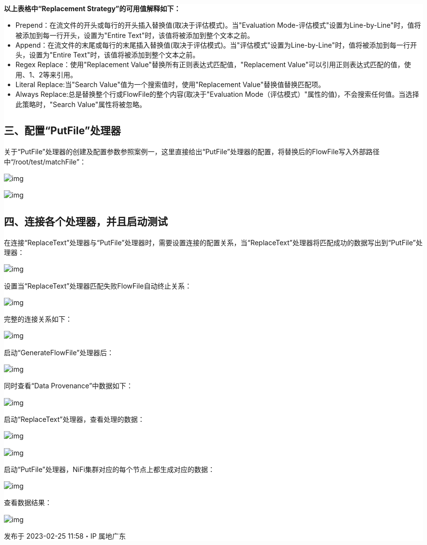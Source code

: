 **以上表格中“Replacement Strategy”的可用值解释如下：**

- Prepend：在流文件的开头或每行的开头插入替换值(取决于评估模式)。当"Evaluation Mode-评估模式"设置为Line-by-Line"时，值将被添加到每一行开头，设置为"Entire Text"时，该值将被添加到整个文本之前。
- Append：在流文件的末尾或每行的末尾插入替换值(取决于评估模式)。当"评估模式"设置为Line-by-Line"时，值将被添加到每一行开头，设置为"Entire Text"时，该值将被添加到整个文本之前。
- Regex Replace：使用"Replacement Value"替换所有正则表达式匹配值，"Replacement Value"可以引用正则表达式匹配的值，使用、1、2等来引用。
- Literal Replace:当"Search Value"值为一个搜索值时，使用"Replacement Value"替换值替换匹配项。
- Always Replace:总是替换整个行或FlowFile的整个内容(取决于"Evaluation Mode（评估模式）"属性的值)，不会搜索任何值。当选择此策略时，"Search Value"属性将被忽略。

## **三、配置“PutFile”处理器**

关于“PutFile”处理器的创建及配置参数参照案例一，这里直接给出“PutFile”处理器的配置，将替换后的FlowFile写入外部路径中“/root/test/matchFile”：

![img](https://pic3.zhimg.com/80/v2-ae6083a19d8a506ad841f7ea922b3efe_1440w.webp)



![img](https://pic1.zhimg.com/80/v2-41a2f7bfc2a173cc8082349bc78ae0e0_1440w.webp)

## **四、连接各个处理器，并且启动测试**

在连接“ReplaceText”处理器与“PutFile”处理器时，需要设置连接的配置关系，当“ReplaceText”处理器将匹配成功的数据写出到“PutFile”处理器：

![img](https://pic1.zhimg.com/80/v2-aa176c128eacb14a3a0be953d9d2cddc_1440w.webp)



设置当“ReplaceText”处理器匹配失败FlowFile自动终止关系：

![img](https://pic4.zhimg.com/80/v2-8055cce647484b0e96c73a3f2f5d6d67_1440w.webp)



完整的连接关系如下：

![img](https://pic2.zhimg.com/80/v2-c5b17e8481c6132d11e8b5c35f4e7189_1440w.webp)



启动“GenerateFlowFile”处理器后：

![img](https://pic4.zhimg.com/80/v2-0152df0963323c647bda2c12ddb6dad3_1440w.webp)

同时查看“Data Provenance”中数据如下：

![img](https://pic1.zhimg.com/80/v2-8715ce5b75b01ab4030d01125644798c_1440w.webp)



启动“ReplaceText”处理器，查看处理的数据：

![img](https://pic1.zhimg.com/80/v2-5efe03edc706e4488811b49fcb6e7058_1440w.webp)



![img](https://pic4.zhimg.com/80/v2-26b7039e4d9f7218a7cadfd3ab51a77f_1440w.webp)

启动“PutFile”处理器，NiFi集群对应的每个节点上都生成对应的数据：

![img](https://pic1.zhimg.com/80/v2-8c667fdb1ecf58ef8c0b55bcdf301a54_1440w.webp)

查看数据结果：

![img](https://pic1.zhimg.com/80/v2-b0c96e8b217de948492526aabae8ff44_1440w.webp)

发布于 2023-02-25 11:58・IP 属地广东